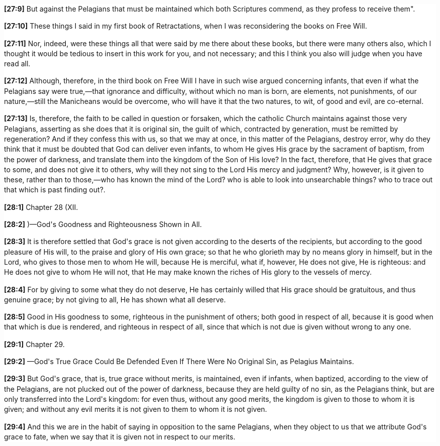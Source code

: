 **[27:9]** But against the Pelagians that must be maintained which both Scriptures commend, as they profess to receive them".

**[27:10]** These things I said in my first book of Retractations, when I was reconsidering the books on Free Will.

**[27:11]** Nor, indeed, were these things all that were said by me there about these books, but there were many others also, which I thought it would be tedious to insert in this work for you, and not necessary; and this I think you also will judge when you have read all.

**[27:12]** Although, therefore, in the third book on Free Will I have in such wise argued concerning infants, that even if what the Pelagians say were true,—that ignorance and difficulty, without which no man is born, are elements, not punishments, of our nature,—still the Manicheans would be overcome, who will have it that the two natures, to wit, of good and evil, are co-eternal.

**[27:13]** Is, therefore, the faith to be called in question or forsaken, which the catholic Church maintains against those very Pelagians, asserting as she does that it is original sin, the guilt of which, contracted by generation, must be remitted by regeneration? And if they confess this with us, so that we may at once, in this matter of the Pelagians, destroy error, why do they think that it must be doubted that God can deliver even infants, to whom He gives His grace by the sacrament of baptism, from the power of darkness, and translate them into the kingdom of the Son of His love? In the fact, therefore, that He gives that grace to some, and does not give it to others, why will they not sing to the Lord His mercy and judgment? Why, however, is it given to these, rather than to those,—who has known the mind of the Lord? who is able to look into unsearchable things? who to trace out that which is past finding out?.

**[28:1]** Chapter 28 (XII.

**[28:2]** )—God's Goodness and Righteousness Shown in All.

**[28:3]** It is therefore settled that God's grace is not given according to the deserts of the recipients, but according to the good pleasure of His will, to the praise and glory of His own grace; so that he who glorieth may by no means glory in himself, but in the Lord, who gives to those men to whom He will, because He is merciful, what if, however, He does not give, He is righteous: and He does not give to whom He will not, that He may make known the riches of His glory to the vessels of mercy.

**[28:4]** For by giving to some what they do not deserve, He has certainly willed that His grace should be gratuitous, and thus genuine grace; by not giving to all, He has shown what all deserve.

**[28:5]** Good in His goodness to some, righteous in the punishment of others; both good in respect of all, because it is good when that which is due is rendered, and righteous in respect of all, since that which is not due is given without wrong to any one.

**[29:1]** Chapter 29.

**[29:2]** —God's True Grace Could Be Defended Even If There Were No Original Sin, as Pelagius Maintains.

**[29:3]** But God's grace, that is, true grace without merits, is maintained, even if infants, when baptized, according to the view of the Pelagians, are not plucked out of the power of darkness, because they are held guilty of no sin, as the Pelagians think, but are only transferred into the Lord's kingdom: for even thus, without any good merits, the kingdom is given to those to whom it is given; and without any evil merits it is not given to them to whom it is not given.

**[29:4]** And this we are in the habit of saying in opposition to the same Pelagians, when they object to us that we attribute God's grace to fate, when we say that it is given not in respect to our merits.
